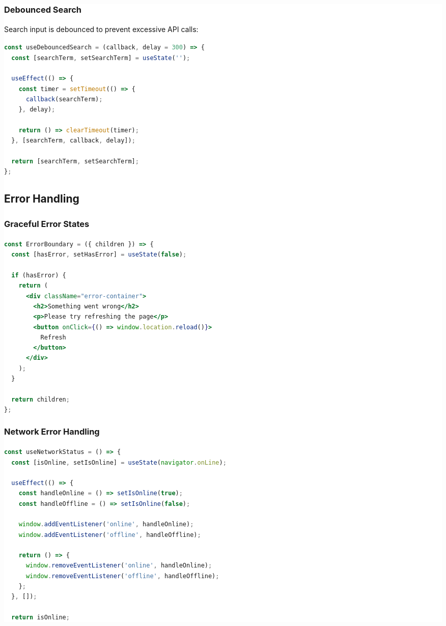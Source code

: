 ### Debounced Search

Search input is debounced to prevent excessive API calls:

```jsx
const useDebouncedSearch = (callback, delay = 300) => {
  const [searchTerm, setSearchTerm] = useState('');
  
  useEffect(() => {
    const timer = setTimeout(() => {
      callback(searchTerm);
    }, delay);
    
    return () => clearTimeout(timer);
  }, [searchTerm, callback, delay]);
  
  return [searchTerm, setSearchTerm];
};
```

## Error Handling

### Graceful Error States

```jsx
const ErrorBoundary = ({ children }) => {
  const [hasError, setHasError] = useState(false);
  
  if (hasError) {
    return (
      <div className="error-container">
        <h2>Something went wrong</h2>
        <p>Please try refreshing the page</p>
        <button onClick={() => window.location.reload()}>
          Refresh
        </button>
      </div>
    );
  }
  
  return children;
};
```

### Network Error Handling

```jsx
const useNetworkStatus = () => {
  const [isOnline, setIsOnline] = useState(navigator.onLine);
  
  useEffect(() => {
    const handleOnline = () => setIsOnline(true);
    const handleOffline = () => setIsOnline(false);
    
    window.addEventListener('online', handleOnline);
    window.addEventListener('offline', handleOffline);
    
    return () => {
      window.removeEventListener('online', handleOnline);
      window.removeEventListener('offline', handleOffline);
    };
  }, []);
  
  return isOnline;
```